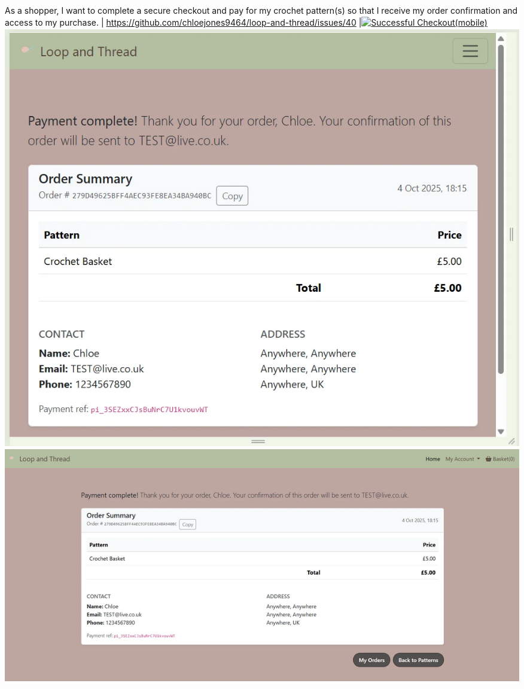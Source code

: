 As a shopper, I want to complete a secure checkout and pay for my crochet pattern(s) so that I receive my order confirmation and access to my purchase. | https://github.com/chloejones9464/loop-and-thread/issues/40 |[![Successful Checkout(mobile)](https://img.youtube.com/vi/Gt3Bo5EPw3U/0.jpg)](https://youtube.com/shorts/Gt3Bo5EPw3U?feature=share) ![Successful Checkout(tablet)](assets/documentation/checkout-success-tablet.webp) ![Successful Checkout(desktop)](assets/documentation/checkout-success-desktop.webp)
